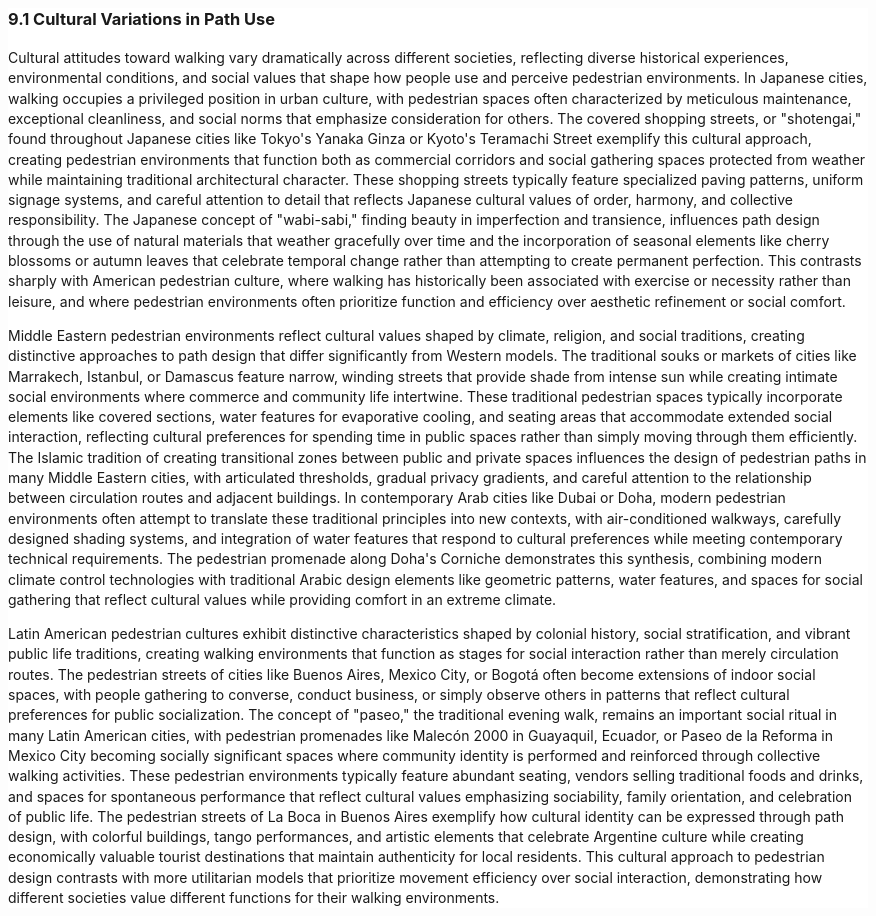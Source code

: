 ### 9.1 Cultural Variations in Path Use

Cultural attitudes toward walking vary dramatically across different societies, reflecting diverse historical experiences, environmental conditions, and social values that shape how people use and perceive pedestrian environments. In Japanese cities, walking occupies a privileged position in urban culture, with pedestrian spaces often characterized by meticulous maintenance, exceptional cleanliness, and social norms that emphasize consideration for others. The covered shopping streets, or "shotengai," found throughout Japanese cities like Tokyo's Yanaka Ginza or Kyoto's Teramachi Street exemplify this cultural approach, creating pedestrian environments that function both as commercial corridors and social gathering spaces protected from weather while maintaining traditional architectural character. These shopping streets typically feature specialized paving patterns, uniform signage systems, and careful attention to detail that reflects Japanese cultural values of order, harmony, and collective responsibility. The Japanese concept of "wabi-sabi," finding beauty in imperfection and transience, influences path design through the use of natural materials that weather gracefully over time and the incorporation of seasonal elements like cherry blossoms or autumn leaves that celebrate temporal change rather than attempting to create permanent perfection. This contrasts sharply with American pedestrian culture, where walking has historically been associated with exercise or necessity rather than leisure, and where pedestrian environments often prioritize function and efficiency over aesthetic refinement or social comfort.

Middle Eastern pedestrian environments reflect cultural values shaped by climate, religion, and social traditions, creating distinctive approaches to path design that differ significantly from Western models. The traditional souks or markets of cities like Marrakech, Istanbul, or Damascus feature narrow, winding streets that provide shade from intense sun while creating intimate social environments where commerce and community life intertwine. These traditional pedestrian spaces typically incorporate elements like covered sections, water features for evaporative cooling, and seating areas that accommodate extended social interaction, reflecting cultural preferences for spending time in public spaces rather than simply moving through them efficiently. The Islamic tradition of creating transitional zones between public and private spaces influences the design of pedestrian paths in many Middle Eastern cities, with articulated thresholds, gradual privacy gradients, and careful attention to the relationship between circulation routes and adjacent buildings. In contemporary Arab cities like Dubai or Doha, modern pedestrian environments often attempt to translate these traditional principles into new contexts, with air-conditioned walkways, carefully designed shading systems, and integration of water features that respond to cultural preferences while meeting contemporary technical requirements. The pedestrian promenade along Doha's Corniche demonstrates this synthesis, combining modern climate control technologies with traditional Arabic design elements like geometric patterns, water features, and spaces for social gathering that reflect cultural values while providing comfort in an extreme climate.

Latin American pedestrian cultures exhibit distinctive characteristics shaped by colonial history, social stratification, and vibrant public life traditions, creating walking environments that function as stages for social interaction rather than merely circulation routes. The pedestrian streets of cities like Buenos Aires, Mexico City, or Bogotá often become extensions of indoor social spaces, with people gathering to converse, conduct business, or simply observe others in patterns that reflect cultural preferences for public socialization. The concept of "paseo," the traditional evening walk, remains an important social ritual in many Latin American cities, with pedestrian promenades like Malecón 2000 in Guayaquil, Ecuador, or Paseo de la Reforma in Mexico City becoming socially significant spaces where community identity is performed and reinforced through collective walking activities. These pedestrian environments typically feature abundant seating, vendors selling traditional foods and drinks, and spaces for spontaneous performance that reflect cultural values emphasizing sociability, family orientation, and celebration of public life. The pedestrian streets of La Boca in Buenos Aires exemplify how cultural identity can be expressed through path design, with colorful buildings, tango performances, and artistic elements that celebrate Argentine culture while creating economically valuable tourist destinations that maintain authenticity for local residents. This cultural approach to pedestrian design contrasts with more utilitarian models that prioritize movement efficiency over social interaction, demonstrating how different societies value different functions for their walking environments.

